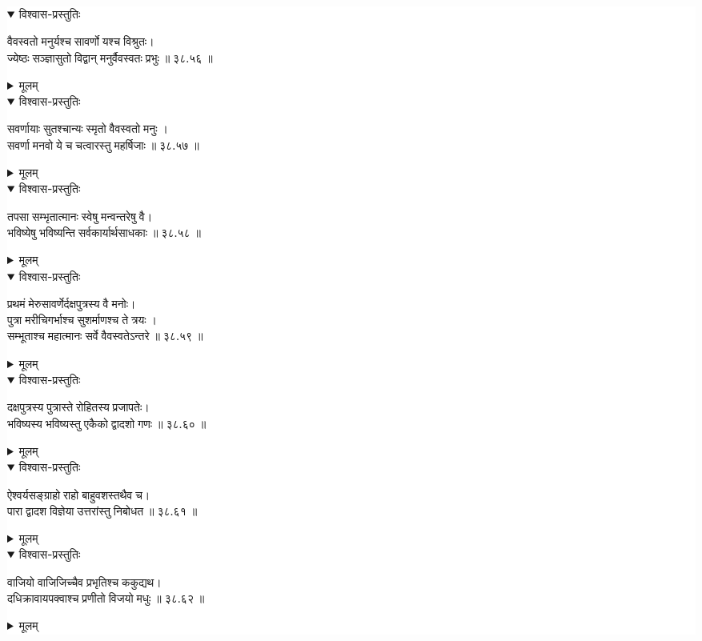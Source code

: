 <details open><summary>विश्वास-प्रस्तुतिः</summary>

वैवस्वतो मनुर्यश्च सावर्णो यश्च विश्रुतः।  
ज्येष्ठः सञ्ज्ञासुतो विद्वान् मनुर्वैवस्वतः प्रभुः ॥ ३८.५६ ॥
</details>

<details><summary>मूलम्</summary></details>


<details open><summary>विश्वास-प्रस्तुतिः</summary>

सवर्णायाः सुतश्चान्यः स्मृतो वैवस्वतो मनुः ।  
सवर्णा मनवो ये च चत्वारस्तु महर्षिजाः ॥ ३८.५७ ॥
</details>

<details><summary>मूलम्</summary></details>


<details open><summary>विश्वास-प्रस्तुतिः</summary>

तपसा सम्भृतात्मानः स्वेषु मन्वन्तरेषु वै।  
भविष्येषु भविष्यन्ति सर्वकार्यार्थसाधकाः ॥ ३८.५८ ॥
</details>

<details><summary>मूलम्</summary></details>


<details open><summary>विश्वास-प्रस्तुतिः</summary>

प्रथमं मेरुसावर्णेर्दक्षपुत्रस्य वै मनोः।  
पुत्रा मरीचिगर्भाश्च सुशर्माणश्च ते त्रयः ।  
सम्भूताश्च महात्मानः सर्वे वैवस्वतेऽन्तरे ॥ ३८.५९ ॥
</details>

<details><summary>मूलम्</summary></details>


<details open><summary>विश्वास-प्रस्तुतिः</summary>

दक्षपुत्रस्य पुत्रास्ते रोहितस्य प्रजापतेः।  
भविष्यस्य भविष्यस्तु एकैको द्वादशो गणः ॥ ३८.६० ॥
</details>

<details><summary>मूलम्</summary></details>


<details open><summary>विश्वास-प्रस्तुतिः</summary>

ऐश्वर्यसङ्ग्राहो राहो बाहुवशस्तथैव च।  
पारा द्वादश विज्ञेया उत्तरांस्तु निबोधत ॥ ३८.६१ ॥
</details>

<details><summary>मूलम्</summary></details>


<details open><summary>विश्वास-प्रस्तुतिः</summary>

वाजियो वाजिजिच्चैव प्रभृतिश्च ककुद्यथ।  
दधिक्रावायपक्वाश्च प्रणीतो विजयो मधुः ॥ ३८.६२ ॥
</details>

<details><summary>मूलम्</summary></details>
